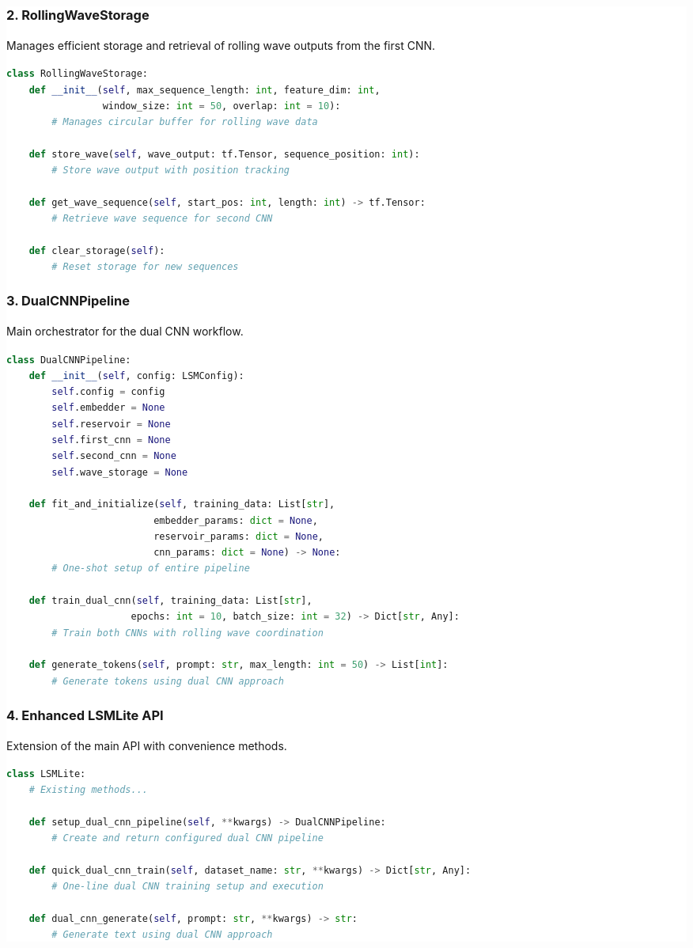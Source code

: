 ### 2. RollingWaveStorage

Manages efficient storage and retrieval of rolling wave outputs from the first CNN.

```python
class RollingWaveStorage:
    def __init__(self, max_sequence_length: int, feature_dim: int, 
                 window_size: int = 50, overlap: int = 10):
        # Manages circular buffer for rolling wave data
        
    def store_wave(self, wave_output: tf.Tensor, sequence_position: int):
        # Store wave output with position tracking
        
    def get_wave_sequence(self, start_pos: int, length: int) -> tf.Tensor:
        # Retrieve wave sequence for second CNN
        
    def clear_storage(self):
        # Reset storage for new sequences
```

### 3. DualCNNPipeline

Main orchestrator for the dual CNN workflow.

```python
class DualCNNPipeline:
    def __init__(self, config: LSMConfig):
        self.config = config
        self.embedder = None
        self.reservoir = None
        self.first_cnn = None
        self.second_cnn = None
        self.wave_storage = None
        
    def fit_and_initialize(self, training_data: List[str], 
                          embedder_params: dict = None,
                          reservoir_params: dict = None,
                          cnn_params: dict = None) -> None:
        # One-shot setup of entire pipeline
        
    def train_dual_cnn(self, training_data: List[str], 
                      epochs: int = 10, batch_size: int = 32) -> Dict[str, Any]:
        # Train both CNNs with rolling wave coordination
        
    def generate_tokens(self, prompt: str, max_length: int = 50) -> List[int]:
        # Generate tokens using dual CNN approach
```

### 4. Enhanced LSMLite API

Extension of the main API with convenience methods.

```python
class LSMLite:
    # Existing methods...
    
    def setup_dual_cnn_pipeline(self, **kwargs) -> DualCNNPipeline:
        # Create and return configured dual CNN pipeline
        
    def quick_dual_cnn_train(self, dataset_name: str, **kwargs) -> Dict[str, Any]:
        # One-line dual CNN training setup and execution
        
    def dual_cnn_generate(self, prompt: str, **kwargs) -> str:
        # Generate text using dual CNN approach
```
